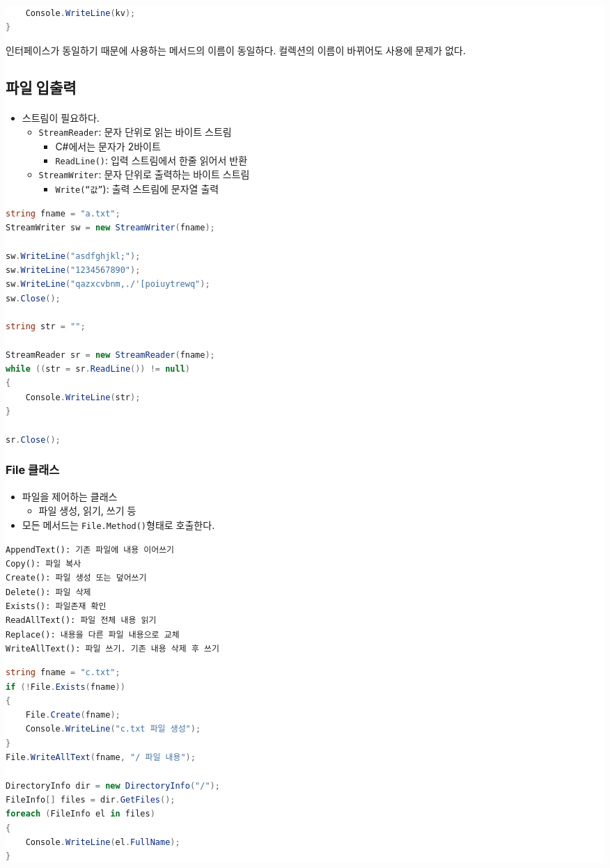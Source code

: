```c#
    Console.WriteLine(kv);
}
```

인터페이스가 동일하기 때문에 사용하는 메서드의 이름이 동일하다.
컬렉션의 이름이 바뀌어도 사용에 문제가 없다.

## 파일 입출력
- 스트림이 필요하다.
	- `StreamReader`: 문자 단위로 읽는 바이트 스트림
		- C#에서는 문자가 2바이트
		- `ReadLine()`: 입력 스트림에서 한줄 읽어서 반환
	- `StreamWriter`: 문자 단위로 출력하는 바이트 스트림
		- `Write(“값”`): 출력 스트림에 문자열 출력
```C#
string fname = "a.txt";
StreamWriter sw = new StreamWriter(fname);

sw.WriteLine("asdfghjkl;");
sw.WriteLine("1234567890");
sw.WriteLine("qazxcvbnm,./'[poiuytrewq");
sw.Close();

string str = "";

StreamReader sr = new StreamReader(fname);
while ((str = sr.ReadLine()) != null)
{
    Console.WriteLine(str);
}

sr.Close();
```

### File 클래스
- 파일을 제어하는 클래스
	- 파일 생성, 읽기, 쓰기 등
- 모든 메서드는 `File.Method()`형태로 호출한다.
```
AppendText(): 기존 파일에 내용 이어쓰기
Copy(): 파일 복사
Create(): 파일 생성 또는 덮어쓰기
Delete(): 파일 삭제
Exists(): 파일존재 확인
ReadAllText(): 파일 전체 내용 읽기
Replace(): 내용을 다른 파일 내용으로 교체
WriteAllText(): 파일 쓰기. 기존 내용 삭제 후 쓰기
```

```C#
string fname = "c.txt";
if (!File.Exists(fname))
{
    File.Create(fname);
    Console.WriteLine("c.txt 파일 생성");
}
File.WriteAllText(fname, "/ 파일 내용");

DirectoryInfo dir = new DirectoryInfo("/");
FileInfo[] files = dir.GetFiles();
foreach (FileInfo el in files) 
{
    Console.WriteLine(el.FullName);
}
```